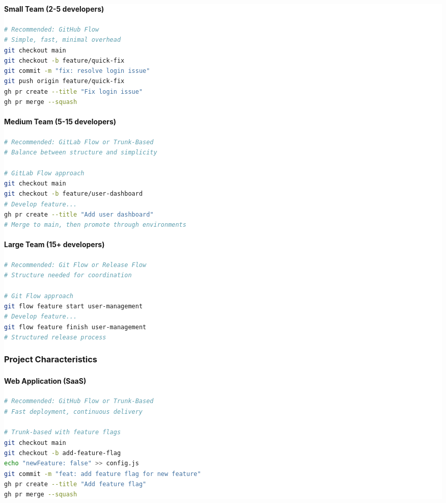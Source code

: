 #### Small Team (2-5 developers)
```bash
# Recommended: GitHub Flow
# Simple, fast, minimal overhead
git checkout main
git checkout -b feature/quick-fix
git commit -m "fix: resolve login issue"
git push origin feature/quick-fix
gh pr create --title "Fix login issue"
gh pr merge --squash
```

#### Medium Team (5-15 developers)
```bash
# Recommended: GitLab Flow or Trunk-Based
# Balance between structure and simplicity

# GitLab Flow approach
git checkout main
git checkout -b feature/user-dashboard
# Develop feature...
gh pr create --title "Add user dashboard"
# Merge to main, then promote through environments
```

#### Large Team (15+ developers)
```bash
# Recommended: Git Flow or Release Flow
# Structure needed for coordination

# Git Flow approach
git flow feature start user-management
# Develop feature...
git flow feature finish user-management
# Structured release process
```

### Project Characteristics

#### Web Application (SaaS)
```bash
# Recommended: GitHub Flow or Trunk-Based
# Fast deployment, continuous delivery

# Trunk-based with feature flags
git checkout main
git checkout -b add-feature-flag
echo "newFeature: false" >> config.js
git commit -m "feat: add feature flag for new feature"
gh pr create --title "Add feature flag"
gh pr merge --squash
```
